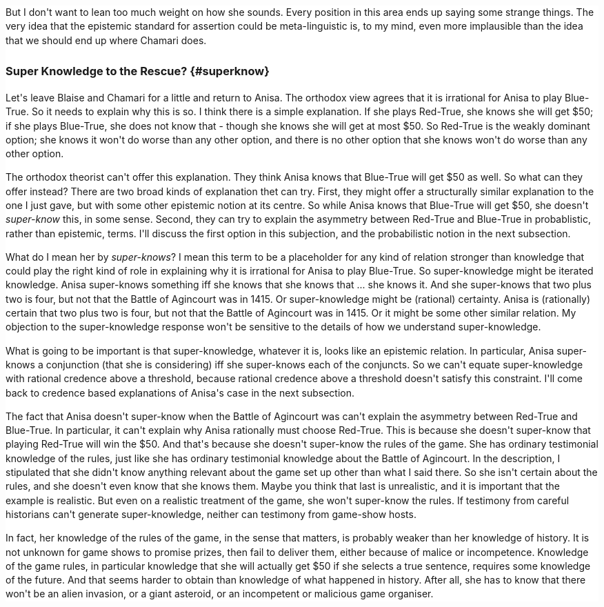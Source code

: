 But I don't want to lean too much weight on how she sounds. Every position in this area ends up saying some strange things. The very idea that the epistemic standard for assertion could be meta-linguistic is, to my mind, even more implausible than the idea that we should end up where Chamari does.

### Super Knowledge to the Rescue? {#superknow}

Let's leave Blaise and Chamari for a little and return to Anisa. The orthodox view agrees that it is irrational for Anisa to play Blue-True. So it needs to explain why this is so. I think there is a simple explanation. If she plays Red-True, she knows she will get $50; if she plays Blue-True, she does not know that - though she knows she will get at most $50. So Red-True is the weakly dominant option; she knows it won't do worse than any other option, and there is no other option that she knows won't do worse than any other option.

The orthodox theorist can't offer this explanation. They think Anisa knows that Blue-True will get $50 as well. So what can they offer instead? There are two broad kinds of explanation thet can try. First, they might offer a structurally similar explanation to the one I just gave, but with some other epistemic notion at its centre. So while Anisa knows that Blue-True will get $50, she doesn't _super-know_ this, in some sense. Second, they can try to explain the asymmetry between Red-True and Blue-True in probablistic, rather than epistemic, terms. I'll discuss the first option in this subjection, and the probabilistic notion in the next subsection.

What do I mean her by _super-knows_? I mean this term to be a placeholder for any kind of relation stronger than knowledge that could play the right kind of role in explaining why it is irrational for Anisa to play Blue-True. So super-knowledge might be iterated knowledge. Anisa super-knows something iff she knows that she knows that ... she knows it. And she super-knows that two plus two is four, but not that the Battle of Agincourt was in 1415. Or super-knowledge might be (rational) certainty. Anisa is (rationally) certain that two plus two is four, but not that the Battle of Agincourt was in 1415. Or it might be some other similar relation. My objection to the super-knowledge response won't be sensitive to the details of how we understand super-knowledge.

What is going to be important is that super-knowledge, whatever it is, looks like an epistemic relation. In particular, Anisa super-knows a conjunction (that she is considering) iff she super-knows each of the conjuncts. So we can't equate super-knowledge with rational credence above a threshold, because rational credence above a threshold doesn't satisfy this constraint. I'll come back to credence based explanations of Anisa's case in the next subsection.

The fact that Anisa doesn't super-know when the Battle of Agincourt was can't explain the asymmetry between Red-True and Blue-True. In particular, it can't explain why Anisa rationally must choose Red-True. This is because she doesn't super-know that playing Red-True will win the $50. And that's because she doesn't super-know the rules of the game. She has ordinary testimonial knowledge of the rules, just like she has ordinary testimonial knowledge about the Battle of Agincourt. In the description, I stipulated that she didn't know anything relevant about the game set up other than what I said there. So she isn't certain about the rules, and she doesn't even know that she knows them. Maybe you think that last is unrealistic, and it is important that the example is realistic. But even on a realistic treatment of the game, she won't super-know the rules. If testimony from careful historians can't generate super-knowledge, neither can testimony from game-show hosts.

In fact, her knowledge of the rules of the game, in the sense that matters, is probably weaker than her knowledge of history. It is not unknown for game shows to promise prizes, then fail to deliver them, either because of malice or incompetence. Knowledge of the game rules, in particular knowledge that she will actually get $50 if she selects a true sentence, requires some knowledge of the future. And that seems harder to obtain than knowledge of what happened in history. After all, she has to know that there won't be an alien invasion, or a giant asteroid, or an incompetent or malicious game organiser.

